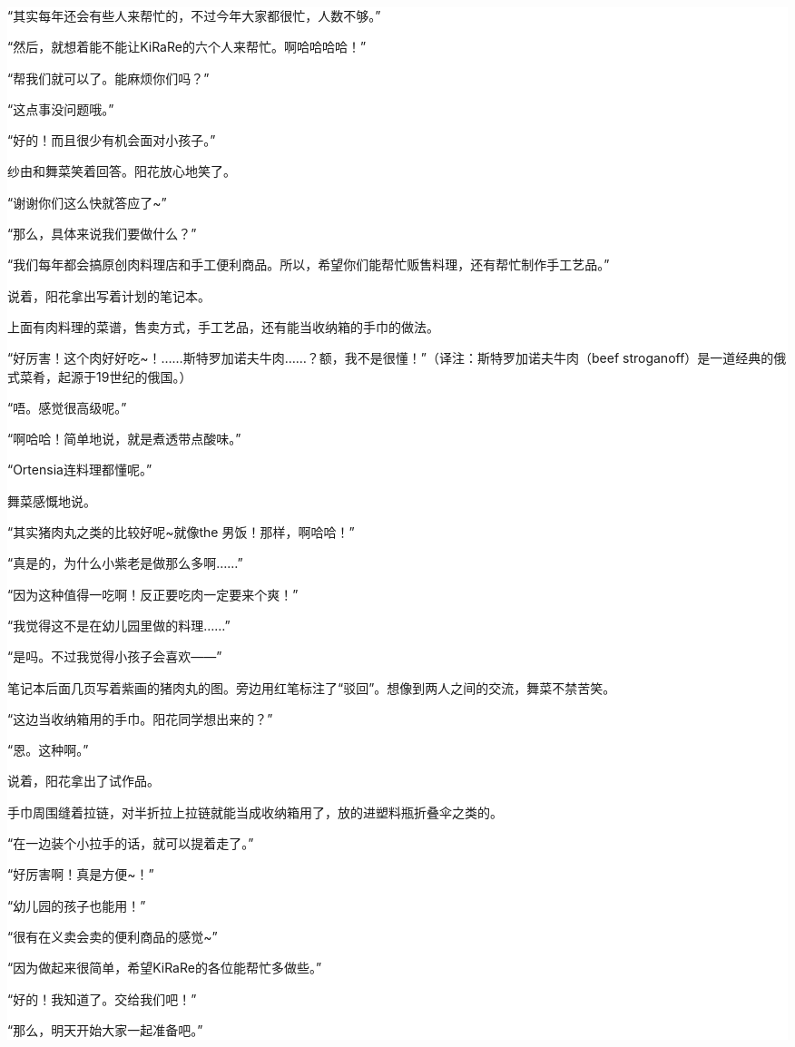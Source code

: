 “其实每年还会有些人来帮忙的，不过今年大家都很忙，人数不够。”

“然后，就想着能不能让KiRaRe的六个人来帮忙。啊哈哈哈哈！”

“帮我们就可以了。能麻烦你们吗？”

“这点事没问题哦。”

“好的！而且很少有机会面对小孩子。”

纱由和舞菜笑着回答。阳花放心地笑了。

“谢谢你们这么快就答应了~”

“那么，具体来说我们要做什么？”

“我们每年都会搞原创肉料理店和手工便利商品。所以，希望你们能帮忙贩售料理，还有帮忙制作手工艺品。”

说着，阳花拿出写着计划的笔记本。

上面有肉料理的菜谱，售卖方式，手工艺品，还有能当收纳箱的手巾的做法。

“好厉害！这个肉好好吃~！……斯特罗加诺夫牛肉……？额，我不是很懂！”（译注：斯特罗加诺夫牛肉（beef stroganoff）是一道经典的俄式菜肴，起源于19世纪的俄国。）

“唔。感觉很高级呢。”

“啊哈哈！简单地说，就是煮透带点酸味。”

“Ortensia连料理都懂呢。”

舞菜感慨地说。

“其实猪肉丸之类的比较好呢~就像the 男饭！那样，啊哈哈！”

“真是的，为什么小紫老是做那么多啊……”

“因为这种值得一吃啊！反正要吃肉一定要来个爽！”

“我觉得这不是在幼儿园里做的料理……”

“是吗。不过我觉得小孩子会喜欢——”

笔记本后面几页写着紫画的猪肉丸的图。旁边用红笔标注了“驳回”。想像到两人之间的交流，舞菜不禁苦笑。

“这边当收纳箱用的手巾。阳花同学想出来的？”

“恩。这种啊。”

说着，阳花拿出了试作品。

手巾周围缝着拉链，对半折拉上拉链就能当成收纳箱用了，放的进塑料瓶折叠伞之类的。

“在一边装个小拉手的话，就可以提着走了。”

“好厉害啊！真是方便~！”

“幼儿园的孩子也能用！”

“很有在义卖会卖的便利商品的感觉~”

“因为做起来很简单，希望KiRaRe的各位能帮忙多做些。”

“好的！我知道了。交给我们吧！”

“那么，明天开始大家一起准备吧。”
